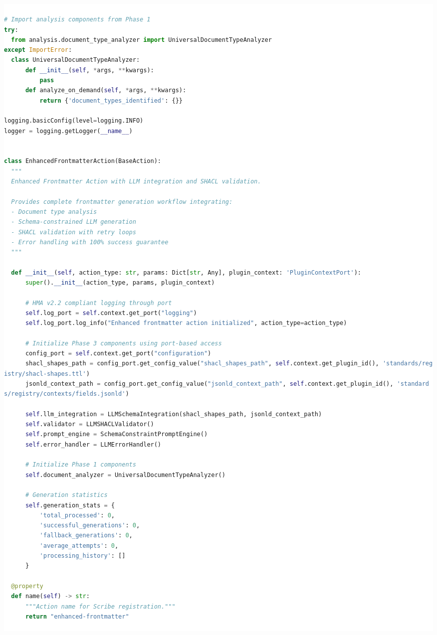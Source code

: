   ```py

# Import analysis components from Phase 1
try:
    from analysis.document_type_analyzer import UniversalDocumentTypeAnalyzer
except ImportError:
    class UniversalDocumentTypeAnalyzer:
        def __init__(self, *args, **kwargs):
            pass
        def analyze_on_demand(self, *args, **kwargs):
            return {'document_types_identified': {}}

logging.basicConfig(level=logging.INFO)
logger = logging.getLogger(__name__)


class EnhancedFrontmatterAction(BaseAction):
    """
    Enhanced Frontmatter Action with LLM integration and SHACL validation.
    
    Provides complete frontmatter generation workflow integrating:
    - Document type analysis
    - Schema-constrained LLM generation  
    - SHACL validation with retry loops
    - Error handling with 100% success guarantee
    """
    
    def __init__(self, action_type: str, params: Dict[str, Any], plugin_context: 'PluginContextPort'):
        super().__init__(action_type, params, plugin_context)
        
        # HMA v2.2 compliant logging through port
        self.log_port = self.context.get_port("logging")
        self.log_port.log_info("Enhanced frontmatter action initialized", action_type=action_type)
        
        # Initialize Phase 3 components using port-based access
        config_port = self.context.get_port("configuration")
        shacl_shapes_path = config_port.get_config_value("shacl_shapes_path", self.context.get_plugin_id(), 'standards/registry/shacl-shapes.ttl')
        jsonld_context_path = config_port.get_config_value("jsonld_context_path", self.context.get_plugin_id(), 'standards/registry/contexts/fields.jsonld')
        
        self.llm_integration = LLMSchemaIntegration(shacl_shapes_path, jsonld_context_path)
        self.validator = LLMSHACLValidator()
        self.prompt_engine = SchemaConstraintPromptEngine()
        self.error_handler = LLMErrorHandler()
        
        # Initialize Phase 1 components
        self.document_analyzer = UniversalDocumentTypeAnalyzer()
        
        # Generation statistics
        self.generation_stats = {
            'total_processed': 0,
            'successful_generations': 0,
            'fallback_generations': 0,
            'average_attempts': 0,
            'processing_history': []
        }
    
    @property
    def name(self) -> str:
        """Action name for Scribe registration."""
        return "enhanced-frontmatter"
    
  ```
